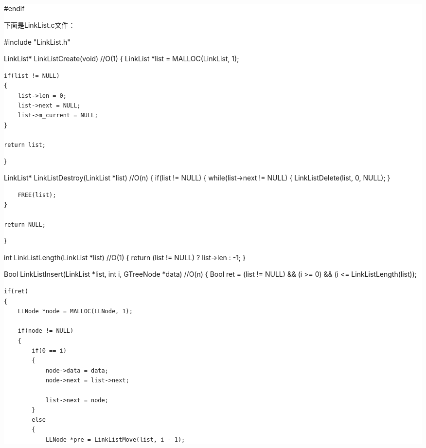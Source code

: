#endif

下面是LinkList.c文件：

#include "LinkList.h"

LinkList* LinkListCreate(void)		//O(1)
{
	LinkList *list = MALLOC(LinkList, 1);
	
	if(list != NULL)
	{
		list->len = 0;
		list->next = NULL;
		list->m_current = NULL;
	}
	
	return list;
}

LinkList* LinkListDestroy(LinkList *list)	//O(n)
{
	if(list != NULL)
	{
		while(list->next != NULL)
		{
			LinkListDelete(list, 0, NULL);
		}
		
		FREE(list);
	}
	
	return NULL;
}

int LinkListLength(LinkList *list)	//O(1)
{
	return (list != NULL) ? list->len : -1;
}

Bool LinkListInsert(LinkList *list, int i, GTreeNode *data)		//O(n)
{
	Bool ret = (list != NULL) && (i >= 0) && (i <= LinkListLength(list));
	
	if(ret)
	{
		LLNode *node = MALLOC(LLNode, 1);
		
		if(node != NULL)
		{			
			if(0 == i)
			{
				node->data = data;
				node->next = list->next;
				
				list->next = node;
			}
			else
			{
				LLNode *pre = LinkListMove(list, i - 1);
				